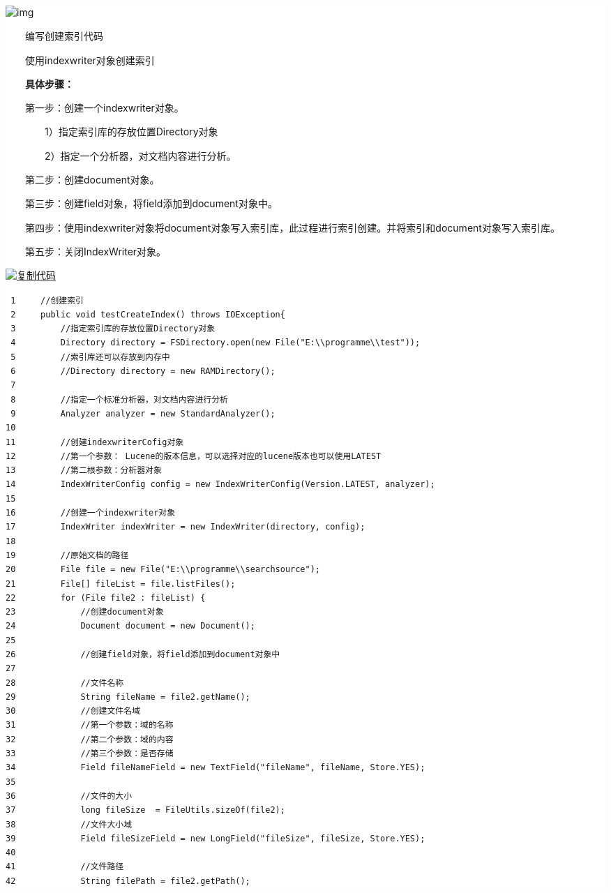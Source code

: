 ![img](https://images2017.cnblogs.com/blog/1227182/201710/1227182-20171012002720309-486036118.png)

 

　　编写创建索引代码

　　使用indexwriter对象创建索引

　　**具体步骤：**

　　第一步：创建一个indexwriter对象。

　　　　1）指定索引库的存放位置Directory对象

　　　　2）指定一个分析器，对文档内容进行分析。

　　第二步：创建document对象。

　　第三步：创建field对象，将field添加到document对象中。

　　第四步：使用indexwriter对象将document对象写入索引库，此过程进行索引创建。并将索引和document对象写入索引库。

　　第五步：关闭IndexWriter对象。

[![复制代码](https://common.cnblogs.com/images/copycode.gif)](javascript:void(0);)

```
 1     //创建索引
 2     public void testCreateIndex() throws IOException{
 3         //指定索引库的存放位置Directory对象
 4         Directory directory = FSDirectory.open(new File("E:\\programme\\test"));
 5         //索引库还可以存放到内存中
 6         //Directory directory = new RAMDirectory();
 7 
 8         //指定一个标准分析器，对文档内容进行分析
 9         Analyzer analyzer = new StandardAnalyzer();
10         
11         //创建indexwriterCofig对象
12         //第一个参数： Lucene的版本信息，可以选择对应的lucene版本也可以使用LATEST
13         //第二根参数：分析器对象
14         IndexWriterConfig config = new IndexWriterConfig(Version.LATEST, analyzer);
15         
16         //创建一个indexwriter对象
17         IndexWriter indexWriter = new IndexWriter(directory, config);
18         
19         //原始文档的路径
20         File file = new File("E:\\programme\\searchsource");
21         File[] fileList = file.listFiles();
22         for (File file2 : fileList) {
23             //创建document对象
24             Document document = new Document();
25             
26             //创建field对象，将field添加到document对象中
27             
28             //文件名称
29             String fileName = file2.getName();
30             //创建文件名域
31             //第一个参数：域的名称
32             //第二个参数：域的内容
33             //第三个参数：是否存储
34             Field fileNameField = new TextField("fileName", fileName, Store.YES);
35             
36             //文件的大小
37             long fileSize  = FileUtils.sizeOf(file2);
38             //文件大小域
39             Field fileSizeField = new LongField("fileSize", fileSize, Store.YES);
40             
41             //文件路径
42             String filePath = file2.getPath();
```